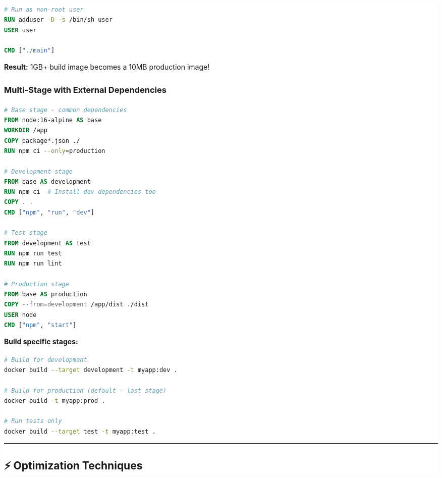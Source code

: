 ```dockerfile
# Run as non-root user
RUN adduser -D -s /bin/sh user
USER user

CMD ["./main"]
```

**Result:** 1GB+ build image becomes a 10MB production image!

### Multi-Stage with External Dependencies

```dockerfile
# Base stage - common dependencies
FROM node:16-alpine AS base
WORKDIR /app
COPY package*.json ./
RUN npm ci --only=production

# Development stage
FROM base AS development  
RUN npm ci  # Install dev dependencies too
COPY . .
CMD ["npm", "run", "dev"]

# Test stage
FROM development AS test
RUN npm run test
RUN npm run lint

# Production stage
FROM base AS production
COPY --from=development /app/dist ./dist
USER node
CMD ["npm", "start"]
```

**Build specific stages:**
```bash
# Build for development
docker build --target development -t myapp:dev .

# Build for production (default - last stage)
docker build -t myapp:prod .

# Run tests only
docker build --target test -t myapp:test .
```

---

## ⚡ Optimization Techniques
